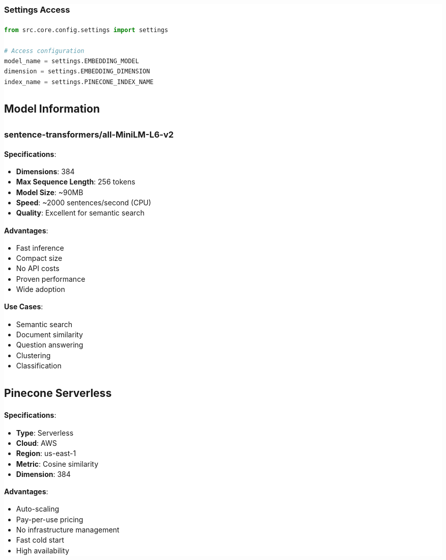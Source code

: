 ### Settings Access

```python
from src.core.config.settings import settings

# Access configuration
model_name = settings.EMBEDDING_MODEL
dimension = settings.EMBEDDING_DIMENSION
index_name = settings.PINECONE_INDEX_NAME
```

## Model Information

### sentence-transformers/all-MiniLM-L6-v2

**Specifications**:
- **Dimensions**: 384
- **Max Sequence Length**: 256 tokens
- **Model Size**: ~90MB
- **Speed**: ~2000 sentences/second (CPU)
- **Quality**: Excellent for semantic search

**Advantages**:
- Fast inference
- Compact size
- No API costs
- Proven performance
- Wide adoption

**Use Cases**:
- Semantic search
- Document similarity
- Question answering
- Clustering
- Classification

## Pinecone Serverless

**Specifications**:
- **Type**: Serverless
- **Cloud**: AWS
- **Region**: us-east-1
- **Metric**: Cosine similarity
- **Dimension**: 384

**Advantages**:
- Auto-scaling
- Pay-per-use pricing
- No infrastructure management
- Fast cold start
- High availability
